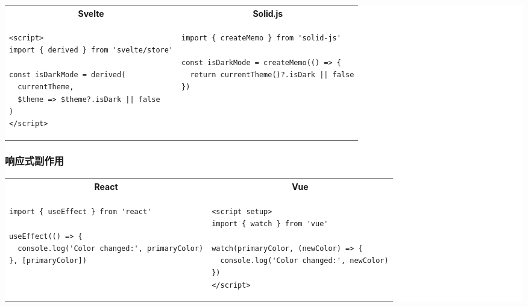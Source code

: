 <table>
<tr>
<th>Svelte</th>
<th>Solid.js</th>
</tr>
<tr>
<td>

```svelte
<script>
import { derived } from 'svelte/store'

const isDarkMode = derived(
  currentTheme,
  $theme => $theme?.isDark || false
)
</script>
```

</td>
<td>

```tsx
import { createMemo } from 'solid-js'

const isDarkMode = createMemo(() => {
  return currentTheme()?.isDark || false
})
```

</td>
</tr>
</table>

### 响应式副作用

<table>
<tr>
<th>React</th>
<th>Vue</th>
</tr>
<tr>
<td>

```tsx
import { useEffect } from 'react'

useEffect(() => {
  console.log('Color changed:', primaryColor)
}, [primaryColor])
```

</td>
<td>

```vue
<script setup>
import { watch } from 'vue'

watch(primaryColor, (newColor) => {
  console.log('Color changed:', newColor)
})
</script>
```
